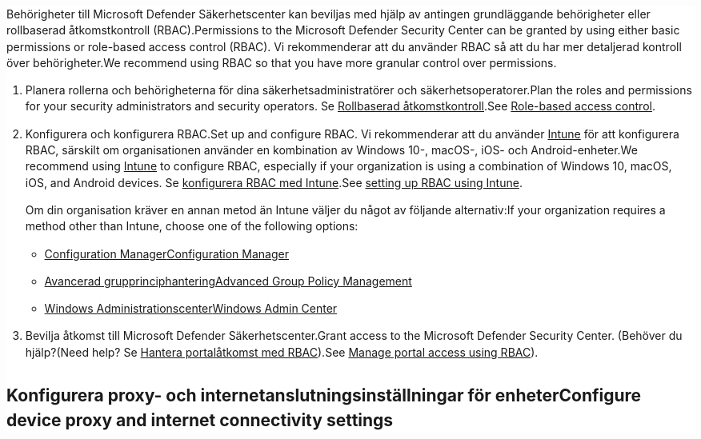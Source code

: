 <span data-ttu-id="7ae20-158">Behörigheter till Microsoft Defender Säkerhetscenter kan beviljas med hjälp av antingen grundläggande behörigheter eller rollbaserad åtkomstkontroll (RBAC).</span><span class="sxs-lookup"><span data-stu-id="7ae20-158">Permissions to the Microsoft Defender Security Center can be granted by using either basic permissions or role-based access control (RBAC).</span></span> <span data-ttu-id="7ae20-159">Vi rekommenderar att du använder RBAC så att du har mer detaljerad kontroll över behörigheter.</span><span class="sxs-lookup"><span data-stu-id="7ae20-159">We recommend using RBAC so that you have more granular control over permissions.</span></span>

1. <span data-ttu-id="7ae20-160">Planera rollerna och behörigheterna för dina säkerhetsadministratörer och säkerhetsoperatorer.</span><span class="sxs-lookup"><span data-stu-id="7ae20-160">Plan the roles and permissions for your security administrators and security operators.</span></span> <span data-ttu-id="7ae20-161">Se [Rollbaserad åtkomstkontroll](prepare-deployment.md#role-based-access-control).</span><span class="sxs-lookup"><span data-stu-id="7ae20-161">See [Role-based access control](prepare-deployment.md#role-based-access-control).</span></span>

2. <span data-ttu-id="7ae20-162">Konfigurera och konfigurera RBAC.</span><span class="sxs-lookup"><span data-stu-id="7ae20-162">Set up and configure RBAC.</span></span> <span data-ttu-id="7ae20-163">Vi rekommenderar att du använder [Intune](/mem/intune/fundamentals/what-is-intune) för att konfigurera RBAC, särskilt om organisationen använder en kombination av Windows 10-, macOS-, iOS- och Android-enheter.</span><span class="sxs-lookup"><span data-stu-id="7ae20-163">We recommend using [Intune](/mem/intune/fundamentals/what-is-intune) to configure RBAC, especially if your organization is using a combination of Windows 10, macOS, iOS, and Android devices.</span></span> <span data-ttu-id="7ae20-164">Se [konfigurera RBAC med Intune](/mem/intune/fundamentals/role-based-access-control).</span><span class="sxs-lookup"><span data-stu-id="7ae20-164">See [setting up RBAC using Intune](/mem/intune/fundamentals/role-based-access-control).</span></span>

   <span data-ttu-id="7ae20-165">Om din organisation kräver en annan metod än Intune väljer du något av följande alternativ:</span><span class="sxs-lookup"><span data-stu-id="7ae20-165">If your organization requires a method other than Intune, choose one of the following options:</span></span>

    - [<span data-ttu-id="7ae20-166">Configuration Manager</span><span class="sxs-lookup"><span data-stu-id="7ae20-166">Configuration Manager</span></span>](/mem/configmgr/core/servers/deploy/configure/configure-role-based-administration)

    - [<span data-ttu-id="7ae20-167">Avancerad grupprinciphantering</span><span class="sxs-lookup"><span data-stu-id="7ae20-167">Advanced Group Policy Management</span></span>](/microsoft-desktop-optimization-pack/agpm)

    - [<span data-ttu-id="7ae20-168">Windows Administrationscenter</span><span class="sxs-lookup"><span data-stu-id="7ae20-168">Windows Admin Center</span></span>](/windows-server/manage/windows-admin-center/overview)

3. <span data-ttu-id="7ae20-169">Bevilja åtkomst till Microsoft Defender Säkerhetscenter.</span><span class="sxs-lookup"><span data-stu-id="7ae20-169">Grant access to the Microsoft Defender Security Center.</span></span> <span data-ttu-id="7ae20-170">(Behöver du hjälp?</span><span class="sxs-lookup"><span data-stu-id="7ae20-170">(Need help?</span></span> <span data-ttu-id="7ae20-171">Se [Hantera portalåtkomst med RBAC](rbac.md)).</span><span class="sxs-lookup"><span data-stu-id="7ae20-171">See [Manage portal access using RBAC](rbac.md)).</span></span>

## <a name="configure-device-proxy-and-internet-connectivity-settings"></a><span data-ttu-id="7ae20-172">Konfigurera proxy- och internetanslutningsinställningar för enheter</span><span class="sxs-lookup"><span data-stu-id="7ae20-172">Configure device proxy and internet connectivity settings</span></span>
